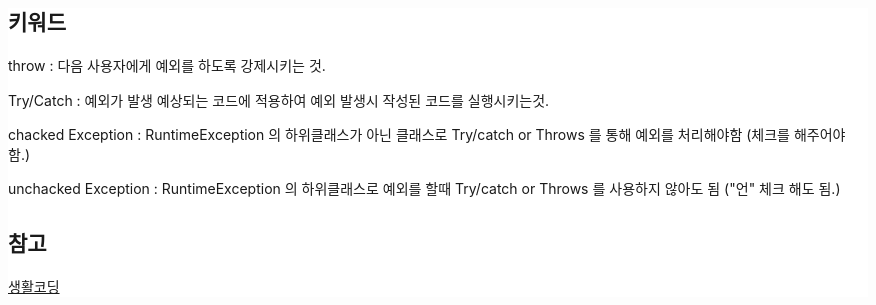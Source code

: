
## 키워드

throw : 다음 사용자에게 예외를 하도록 강제시키는 것.

Try/Catch : 예외가 발생 예상되는 코드에 적용하여 예외 발생시 작성된 코드를 실행시키는것. 

chacked Exception : RuntimeException 의 하위클래스가 아닌 클래스로 Try/catch or Throws 를 통해 예외를 처리해야함 (체크를 해주어야 함.)

unchacked Exception : RuntimeException 의 하위클래스로 예외를 할때 Try/catch or Throws
를 사용하지 않아도 됨 ("언" 체크 해도 됨.)

## 참고
[생활코딩](https://opentutorials.org/course/1223/6228)







